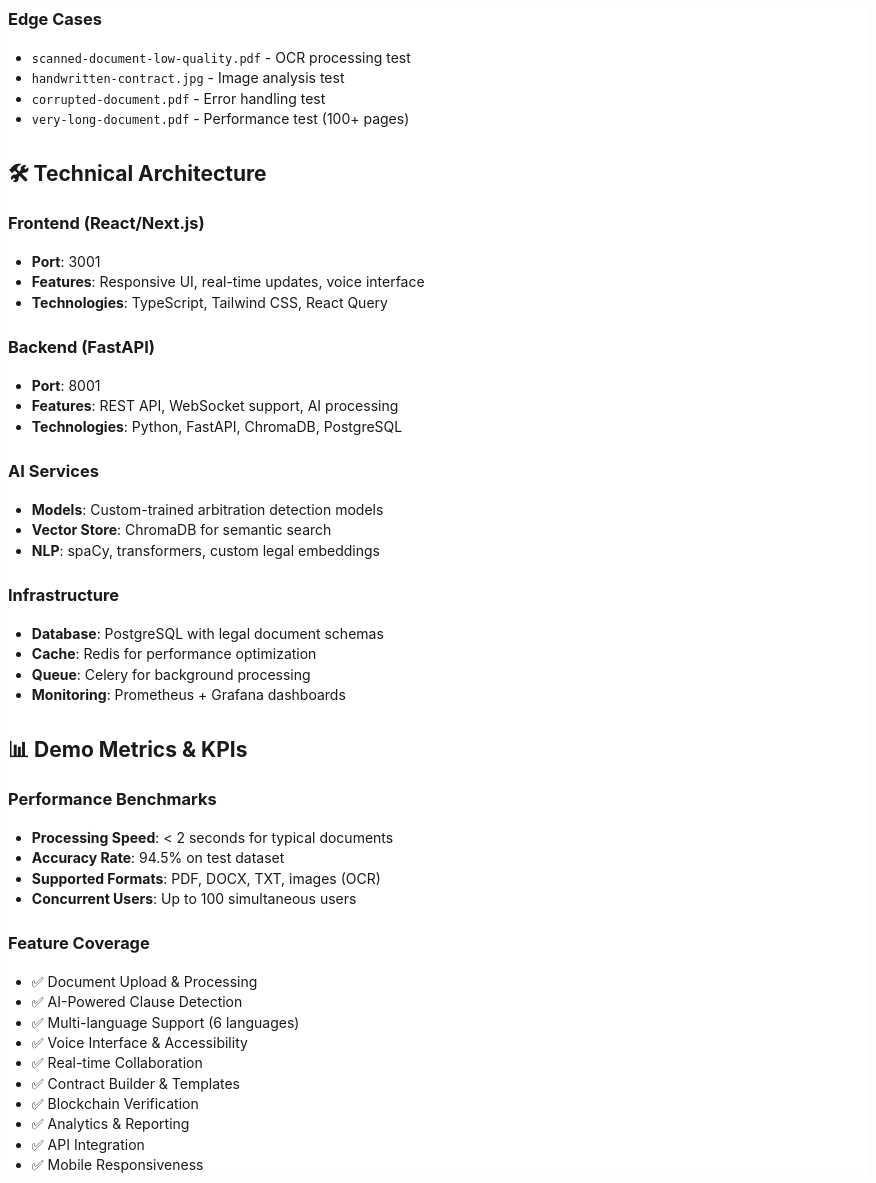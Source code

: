 ### Edge Cases
- `scanned-document-low-quality.pdf` - OCR processing test
- `handwritten-contract.jpg` - Image analysis test
- `corrupted-document.pdf` - Error handling test
- `very-long-document.pdf` - Performance test (100+ pages)

## 🛠 Technical Architecture

### Frontend (React/Next.js)
- **Port**: 3001
- **Features**: Responsive UI, real-time updates, voice interface
- **Technologies**: TypeScript, Tailwind CSS, React Query

### Backend (FastAPI)
- **Port**: 8001
- **Features**: REST API, WebSocket support, AI processing
- **Technologies**: Python, FastAPI, ChromaDB, PostgreSQL

### AI Services
- **Models**: Custom-trained arbitration detection models
- **Vector Store**: ChromaDB for semantic search
- **NLP**: spaCy, transformers, custom legal embeddings

### Infrastructure
- **Database**: PostgreSQL with legal document schemas
- **Cache**: Redis for performance optimization
- **Queue**: Celery for background processing
- **Monitoring**: Prometheus + Grafana dashboards

## 📊 Demo Metrics & KPIs

### Performance Benchmarks
- **Processing Speed**: < 2 seconds for typical documents
- **Accuracy Rate**: 94.5% on test dataset
- **Supported Formats**: PDF, DOCX, TXT, images (OCR)
- **Concurrent Users**: Up to 100 simultaneous users

### Feature Coverage
- ✅ Document Upload & Processing
- ✅ AI-Powered Clause Detection
- ✅ Multi-language Support (6 languages)
- ✅ Voice Interface & Accessibility
- ✅ Real-time Collaboration
- ✅ Contract Builder & Templates
- ✅ Blockchain Verification
- ✅ Analytics & Reporting
- ✅ API Integration
- ✅ Mobile Responsiveness
